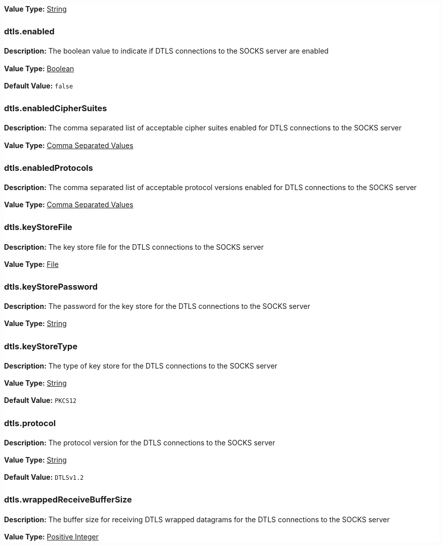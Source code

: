 **Value Type:** [String](value-types.md#string)

### dtls.enabled

**Description:** The boolean value to indicate if DTLS connections to the SOCKS server are enabled

**Value Type:** [Boolean](value-types.md#boolean)

**Default Value:** `false`

### dtls.enabledCipherSuites

**Description:** The comma separated list of acceptable cipher suites enabled for DTLS connections to the SOCKS server

**Value Type:** [Comma Separated Values](value-types.md#comma-separated-values)

### dtls.enabledProtocols

**Description:** The comma separated list of acceptable protocol versions enabled for DTLS connections to the SOCKS server

**Value Type:** [Comma Separated Values](value-types.md#comma-separated-values)

### dtls.keyStoreFile

**Description:** The key store file for the DTLS connections to the SOCKS server

**Value Type:** [File](value-types.md#file)

### dtls.keyStorePassword

**Description:** The password for the key store for the DTLS connections to the SOCKS server

**Value Type:** [String](value-types.md#string)

### dtls.keyStoreType

**Description:** The type of key store for the DTLS connections to the SOCKS server

**Value Type:** [String](value-types.md#string)

**Default Value:** `PKCS12`

### dtls.protocol

**Description:** The protocol version for the DTLS connections to the SOCKS server

**Value Type:** [String](value-types.md#string)

**Default Value:** `DTLSv1.2`

### dtls.wrappedReceiveBufferSize

**Description:** The buffer size for receiving DTLS wrapped datagrams for the DTLS connections to the SOCKS server

**Value Type:** [Positive Integer](value-types.md#positive-integer)
